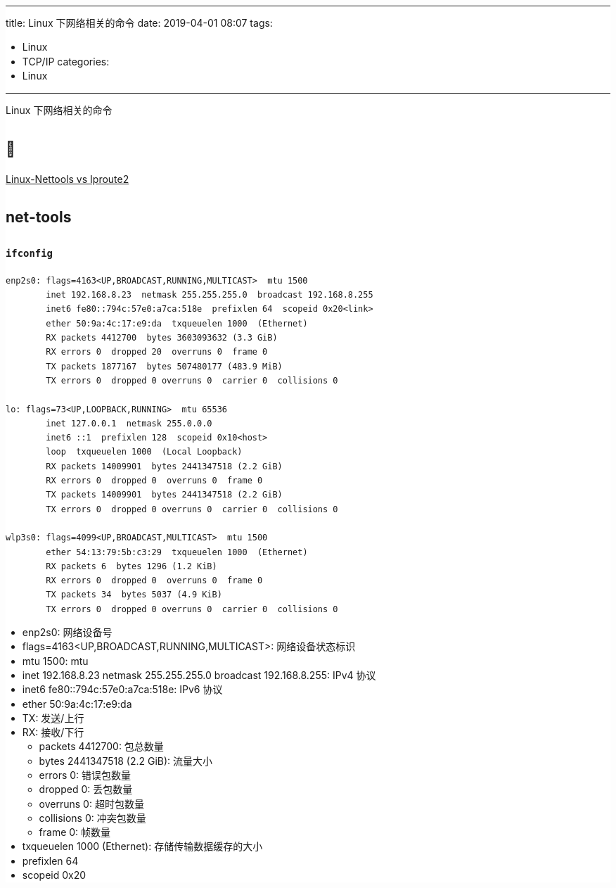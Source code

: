 ------
title: Linux 下网络相关的命令
date: 2019-04-01 08:07
tags:
  - Linux
  - TCP/IP
categories:
  - Linux
------
Linux 下网络相关的命令

## 🔗
[Linux-Nettools vs Iproute2](https://linoxide.com/linux-command/use-ip-command-linux/)

## net-tools
### `ifconfig`
```sbtshell
enp2s0: flags=4163<UP,BROADCAST,RUNNING,MULTICAST>  mtu 1500
        inet 192.168.8.23  netmask 255.255.255.0  broadcast 192.168.8.255
        inet6 fe80::794c:57e0:a7ca:518e  prefixlen 64  scopeid 0x20<link>
        ether 50:9a:4c:17:e9:da  txqueuelen 1000  (Ethernet)
        RX packets 4412700  bytes 3603093632 (3.3 GiB)
        RX errors 0  dropped 20  overruns 0  frame 0
        TX packets 1877167  bytes 507480177 (483.9 MiB)
        TX errors 0  dropped 0 overruns 0  carrier 0  collisions 0

lo: flags=73<UP,LOOPBACK,RUNNING>  mtu 65536
        inet 127.0.0.1  netmask 255.0.0.0
        inet6 ::1  prefixlen 128  scopeid 0x10<host>
        loop  txqueuelen 1000  (Local Loopback)
        RX packets 14009901  bytes 2441347518 (2.2 GiB)
        RX errors 0  dropped 0  overruns 0  frame 0
        TX packets 14009901  bytes 2441347518 (2.2 GiB)
        TX errors 0  dropped 0 overruns 0  carrier 0  collisions 0

wlp3s0: flags=4099<UP,BROADCAST,MULTICAST>  mtu 1500
        ether 54:13:79:5b:c3:29  txqueuelen 1000  (Ethernet)
        RX packets 6  bytes 1296 (1.2 KiB)
        RX errors 0  dropped 0  overruns 0  frame 0
        TX packets 34  bytes 5037 (4.9 KiB)
        TX errors 0  dropped 0 overruns 0  carrier 0  collisions 0
```
- enp2s0: 网络设备号
- flags=4163<UP,BROADCAST,RUNNING,MULTICAST>: 网络设备状态标识
- mtu 1500: mtu
- inet 192.168.8.23  netmask 255.255.255.0  broadcast 192.168.8.255: IPv4 协议
- inet6 fe80::794c:57e0:a7ca:518e: IPv6 协议
- ether 50:9a:4c:17:e9:da 
- TX: 发送/上行  
- RX: 接收/下行 
    - packets 4412700: 包总数量
    - bytes 2441347518 (2.2 GiB): 流量大小
    - errors 0: 错误包数量
    - dropped 0: 丢包数量
    - overruns 0: 超时包数量
    - collisions 0: 冲突包数量
    - frame 0: 帧数量
- txqueuelen 1000  (Ethernet): 存储传输数据缓存的大小
- prefixlen 64
- scopeid 0x20<link>
